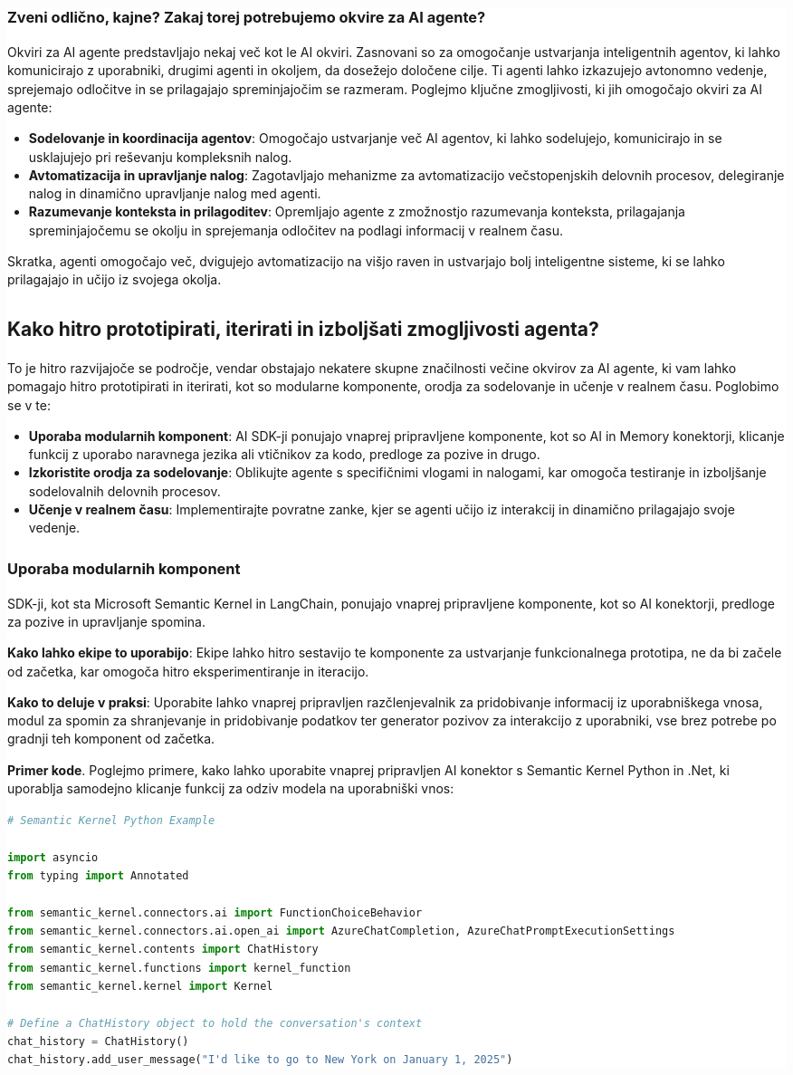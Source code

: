 ### Zveni odlično, kajne? Zakaj torej potrebujemo okvire za AI agente?

Okviri za AI agente predstavljajo nekaj več kot le AI okviri. Zasnovani so za omogočanje ustvarjanja inteligentnih agentov, ki lahko komunicirajo z uporabniki, drugimi agenti in okoljem, da dosežejo določene cilje. Ti agenti lahko izkazujejo avtonomno vedenje, sprejemajo odločitve in se prilagajajo spreminjajočim se razmeram. Poglejmo ključne zmogljivosti, ki jih omogočajo okviri za AI agente:

- **Sodelovanje in koordinacija agentov**: Omogočajo ustvarjanje več AI agentov, ki lahko sodelujejo, komunicirajo in se usklajujejo pri reševanju kompleksnih nalog.
- **Avtomatizacija in upravljanje nalog**: Zagotavljajo mehanizme za avtomatizacijo večstopenjskih delovnih procesov, delegiranje nalog in dinamično upravljanje nalog med agenti.
- **Razumevanje konteksta in prilagoditev**: Opremljajo agente z zmožnostjo razumevanja konteksta, prilagajanja spreminjajočemu se okolju in sprejemanja odločitev na podlagi informacij v realnem času.

Skratka, agenti omogočajo več, dvigujejo avtomatizacijo na višjo raven in ustvarjajo bolj inteligentne sisteme, ki se lahko prilagajajo in učijo iz svojega okolja.

## Kako hitro prototipirati, iterirati in izboljšati zmogljivosti agenta?

To je hitro razvijajoče se področje, vendar obstajajo nekatere skupne značilnosti večine okvirov za AI agente, ki vam lahko pomagajo hitro prototipirati in iterirati, kot so modularne komponente, orodja za sodelovanje in učenje v realnem času. Poglobimo se v te:

- **Uporaba modularnih komponent**: AI SDK-ji ponujajo vnaprej pripravljene komponente, kot so AI in Memory konektorji, klicanje funkcij z uporabo naravnega jezika ali vtičnikov za kodo, predloge za pozive in drugo.
- **Izkoristite orodja za sodelovanje**: Oblikujte agente s specifičnimi vlogami in nalogami, kar omogoča testiranje in izboljšanje sodelovalnih delovnih procesov.
- **Učenje v realnem času**: Implementirajte povratne zanke, kjer se agenti učijo iz interakcij in dinamično prilagajajo svoje vedenje.

### Uporaba modularnih komponent

SDK-ji, kot sta Microsoft Semantic Kernel in LangChain, ponujajo vnaprej pripravljene komponente, kot so AI konektorji, predloge za pozive in upravljanje spomina.

**Kako lahko ekipe to uporabijo**: Ekipe lahko hitro sestavijo te komponente za ustvarjanje funkcionalnega prototipa, ne da bi začele od začetka, kar omogoča hitro eksperimentiranje in iteracijo.

**Kako to deluje v praksi**: Uporabite lahko vnaprej pripravljen razčlenjevalnik za pridobivanje informacij iz uporabniškega vnosa, modul za spomin za shranjevanje in pridobivanje podatkov ter generator pozivov za interakcijo z uporabniki, vse brez potrebe po gradnji teh komponent od začetka.

**Primer kode**. Poglejmo primere, kako lahko uporabite vnaprej pripravljen AI konektor s Semantic Kernel Python in .Net, ki uporablja samodejno klicanje funkcij za odziv modela na uporabniški vnos:

``` python
# Semantic Kernel Python Example

import asyncio
from typing import Annotated

from semantic_kernel.connectors.ai import FunctionChoiceBehavior
from semantic_kernel.connectors.ai.open_ai import AzureChatCompletion, AzureChatPromptExecutionSettings
from semantic_kernel.contents import ChatHistory
from semantic_kernel.functions import kernel_function
from semantic_kernel.kernel import Kernel

# Define a ChatHistory object to hold the conversation's context
chat_history = ChatHistory()
chat_history.add_user_message("I'd like to go to New York on January 1, 2025")


```